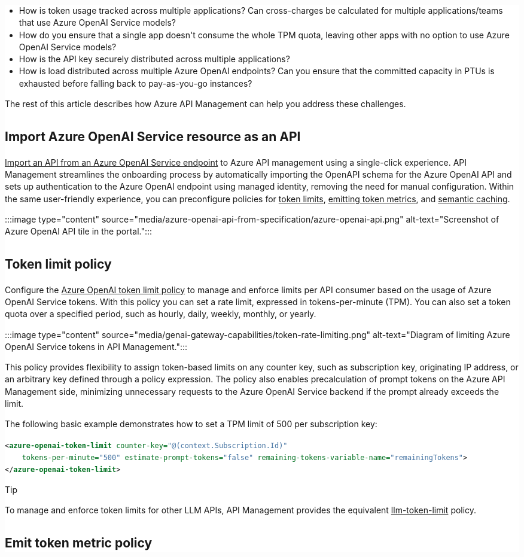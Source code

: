 * How is token usage tracked across multiple applications? Can cross-charges be calculated for multiple applications/teams that use Azure OpenAI Service models? 
* How do you ensure that a single app doesn't consume the whole TPM quota, leaving other apps with no option to use Azure OpenAI Service models? 
* How is the API key securely distributed across multiple applications? 
* How is load distributed across multiple Azure OpenAI endpoints? Can you ensure that the committed capacity in PTUs is exhausted before falling back to pay-as-you-go instances?

The rest of this article describes how Azure API Management can help you address these challenges.

## Import Azure OpenAI Service resource as an API

[Import an API from an Azure OpenAI Service endpoint](azure-openai-api-from-specification.md) to Azure API management using a single-click experience. API Management streamlines the onboarding process by automatically importing the OpenAPI schema for the Azure OpenAI API and sets up authentication to the Azure OpenAI endpoint using managed identity, removing the need for manual configuration. Within the same user-friendly experience, you can preconfigure policies for [token limits](#token-limit-policy), [emitting token metrics](#emit-token-metric-policy), and [semantic caching](#semantic-caching-policy). 

:::image type="content" source="media/azure-openai-api-from-specification/azure-openai-api.png" alt-text="Screenshot of Azure OpenAI API tile in the portal.":::

## Token limit policy

Configure the [Azure OpenAI token limit policy](azure-openai-token-limit-policy.md) to manage and enforce limits per API consumer based on the usage of Azure OpenAI Service tokens. With this policy you can set a rate limit, expressed in tokens-per-minute (TPM). You can also set a token quota over a specified period, such as hourly, daily, weekly, monthly, or yearly. 

:::image type="content" source="media/genai-gateway-capabilities/token-rate-limiting.png" alt-text="Diagram of limiting Azure OpenAI Service tokens in API Management.":::

This policy provides flexibility to assign token-based limits on any counter key, such as subscription key, originating IP address, or an arbitrary key defined through a policy expression. The policy also enables precalculation of prompt tokens on the Azure API Management side, minimizing unnecessary requests to the Azure OpenAI Service backend if the prompt already exceeds the limit. 

The following basic example demonstrates how to set a TPM limit of 500 per subscription key:

```xml
<azure-openai-token-limit counter-key="@(context.Subscription.Id)" 
    tokens-per-minute="500" estimate-prompt-tokens="false" remaining-tokens-variable-name="remainingTokens">
</azure-openai-token-limit>
```

> [!TIP]
> To manage and enforce token limits for other LLM APIs, API Management provides the equivalent [llm-token-limit](llm-token-limit-policy.md) policy.


## Emit token metric policy 
